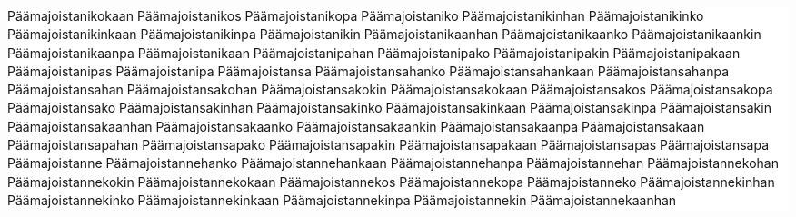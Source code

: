 Päämajoistanikokaan
Päämajoistanikos
Päämajoistanikopa
Päämajoistaniko
Päämajoistanikinhan
Päämajoistanikinko
Päämajoistanikinkaan
Päämajoistanikinpa
Päämajoistanikin
Päämajoistanikaanhan
Päämajoistanikaanko
Päämajoistanikaankin
Päämajoistanikaanpa
Päämajoistanikaan
Päämajoistanipahan
Päämajoistanipako
Päämajoistanipakin
Päämajoistanipakaan
Päämajoistanipas
Päämajoistanipa
Päämajoistansa
Päämajoistansahanko
Päämajoistansahankaan
Päämajoistansahanpa
Päämajoistansahan
Päämajoistansakohan
Päämajoistansakokin
Päämajoistansakokaan
Päämajoistansakos
Päämajoistansakopa
Päämajoistansako
Päämajoistansakinhan
Päämajoistansakinko
Päämajoistansakinkaan
Päämajoistansakinpa
Päämajoistansakin
Päämajoistansakaanhan
Päämajoistansakaanko
Päämajoistansakaankin
Päämajoistansakaanpa
Päämajoistansakaan
Päämajoistansapahan
Päämajoistansapako
Päämajoistansapakin
Päämajoistansapakaan
Päämajoistansapas
Päämajoistansapa
Päämajoistanne
Päämajoistannehanko
Päämajoistannehankaan
Päämajoistannehanpa
Päämajoistannehan
Päämajoistannekohan
Päämajoistannekokin
Päämajoistannekokaan
Päämajoistannekos
Päämajoistannekopa
Päämajoistanneko
Päämajoistannekinhan
Päämajoistannekinko
Päämajoistannekinkaan
Päämajoistannekinpa
Päämajoistannekin
Päämajoistannekaanhan